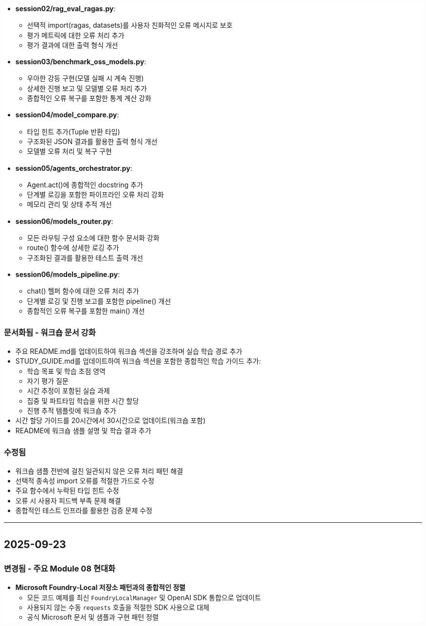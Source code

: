 - **session02/rag_eval_ragas.py**:
  - 선택적 import(ragas, datasets)를 사용자 친화적인 오류 메시지로 보호
  - 평가 메트릭에 대한 오류 처리 추가
  - 평가 결과에 대한 출력 형식 개선

- **session03/benchmark_oss_models.py**:
  - 우아한 강등 구현(모델 실패 시 계속 진행)
  - 상세한 진행 보고 및 모델별 오류 처리 추가
  - 종합적인 오류 복구를 포함한 통계 계산 강화

- **session04/model_compare.py**:
  - 타입 힌트 추가(Tuple 반환 타입)
  - 구조화된 JSON 결과를 활용한 출력 형식 개선
  - 모델별 오류 처리 및 복구 구현

- **session05/agents_orchestrator.py**:
  - Agent.act()에 종합적인 docstring 추가
  - 단계별 로깅을 포함한 파이프라인 오류 처리 강화
  - 메모리 관리 및 상태 추적 개선

- **session06/models_router.py**:
  - 모든 라우팅 구성 요소에 대한 함수 문서화 강화
  - route() 함수에 상세한 로깅 추가
  - 구조화된 결과를 활용한 테스트 출력 개선

- **session06/models_pipeline.py**:
  - chat() 헬퍼 함수에 대한 오류 처리 추가
  - 단계별 로깅 및 진행 보고를 포함한 pipeline() 개선
  - 종합적인 오류 복구를 포함한 main() 개선

### 문서화됨 - 워크숍 문서 강화
- 주요 README.md를 업데이트하여 워크숍 섹션을 강조하며 실습 학습 경로 추가
- STUDY_GUIDE.md를 업데이트하여 워크숍 섹션을 포함한 종합적인 학습 가이드 추가:
  - 학습 목표 및 학습 초점 영역
  - 자기 평가 질문
  - 시간 추정이 포함된 실습 과제
  - 집중 및 파트타임 학습을 위한 시간 할당
  - 진행 추적 템플릿에 워크숍 추가
- 시간 할당 가이드를 20시간에서 30시간으로 업데이트(워크숍 포함)
- README에 워크숍 샘플 설명 및 학습 결과 추가

### 수정됨
- 워크숍 샘플 전반에 걸친 일관되지 않은 오류 처리 패턴 해결
- 선택적 종속성 import 오류를 적절한 가드로 수정
- 주요 함수에서 누락된 타입 힌트 수정
- 오류 시 사용자 피드백 부족 문제 해결
- 종합적인 테스트 인프라를 활용한 검증 문제 수정

---

## 2025-09-23

### 변경됨 - 주요 Module 08 현대화
- **Microsoft Foundry-Local 저장소 패턴과의 종합적인 정렬**
  - 모든 코드 예제를 최신 `FoundryLocalManager` 및 OpenAI SDK 통합으로 업데이트
  - 사용되지 않는 수동 `requests` 호출을 적절한 SDK 사용으로 대체
  - 공식 Microsoft 문서 및 샘플과 구현 패턴 정렬

